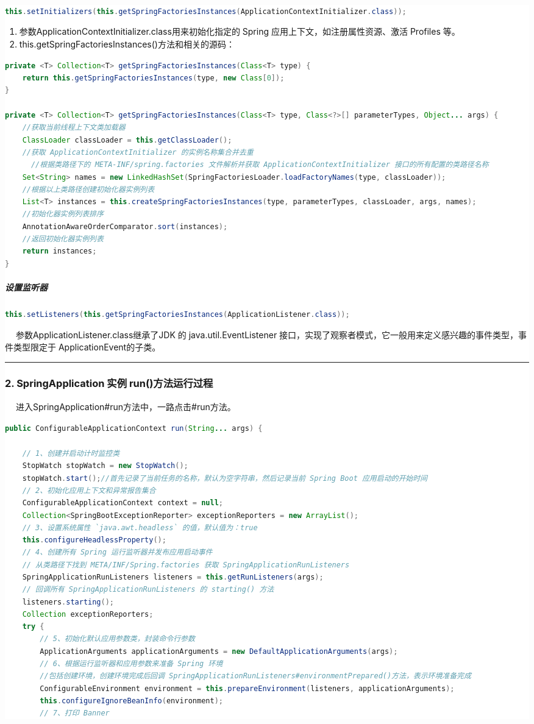 ```java
this.setInitializers(this.getSpringFactoriesInstances(ApplicationContextInitializer.class));
```
1. 参数ApplicationContextInitializer.class用来初始化指定的 Spring 应用上下文，如注册属性资源、激活 Profiles 等。  
2. this.getSpringFactoriesInstances()方法和相关的源码：  

```java
private <T> Collection<T> getSpringFactoriesInstances(Class<T> type) {
    return this.getSpringFactoriesInstances(type, new Class[0]);
}

private <T> Collection<T> getSpringFactoriesInstances(Class<T> type, Class<?>[] parameterTypes, Object... args) {
    //获取当前线程上下文类加载器
    ClassLoader classLoader = this.getClassLoader();
    //获取 ApplicationContextInitializer 的实例名称集合并去重
      //根据类路径下的 META-INF/spring.factories 文件解析并获取 ApplicationContextInitializer 接口的所有配置的类路径名称
    Set<String> names = new LinkedHashSet(SpringFactoriesLoader.loadFactoryNames(type, classLoader));
    //根据以上类路径创建初始化器实例列表
    List<T> instances = this.createSpringFactoriesInstances(type, parameterTypes, classLoader, args, names);
    //初始化器实例列表排序
    AnnotationAwareOrderComparator.sort(instances);
    //返回初始化器实例列表
    return instances;
}
```  
##### 设置监听器  

```java
this.setListeners(this.getSpringFactoriesInstances(ApplicationListener.class));
```  
&emsp; 参数ApplicationListener.class继承了JDK 的 java.util.EventListener 接口，实现了观察者模式，它一般用来定义感兴趣的事件类型，事件类型限定于 ApplicationEvent的子类。  

----------------
### 2. SpringApplication 实例 run()方法运行过程
&emsp; 进入SpringApplication#run方法中，一路点击#run方法。  

```java
public ConfigurableApplicationContext run(String... args) {

    // 1、创建并启动计时监控类
    StopWatch stopWatch = new StopWatch();
    stopWatch.start();//首先记录了当前任务的名称，默认为空字符串，然后记录当前 Spring Boot 应用启动的开始时间
    // 2、初始化应用上下文和异常报告集合
    ConfigurableApplicationContext context = null;
    Collection<SpringBootExceptionReporter> exceptionReporters = new ArrayList();
    // 3、设置系统属性 `java.awt.headless` 的值，默认值为：true
    this.configureHeadlessProperty();
    // 4、创建所有 Spring 运行监听器并发布应用启动事件
    // 从类路径下找到 META/INF/Spring.factories 获取 SpringApplicationRunListeners
    SpringApplicationRunListeners listeners = this.getRunListeners(args);
    // 回调所有 SpringApplicationRunListeners 的 starting() 方法
    listeners.starting();
    Collection exceptionReporters;
    try {
        // 5、初始化默认应用参数类，封装命令行参数
        ApplicationArguments applicationArguments = new DefaultApplicationArguments(args);
        // 6、根据运行监听器和应用参数来准备 Spring 环境
        //包括创建环境，创建环境完成后回调 SpringApplicationRunListeners#environmentPrepared()方法，表示环境准备完成
        ConfigurableEnvironment environment = this.prepareEnvironment(listeners, applicationArguments);
        this.configureIgnoreBeanInfo(environment);
        // 7、打印 Banner
```